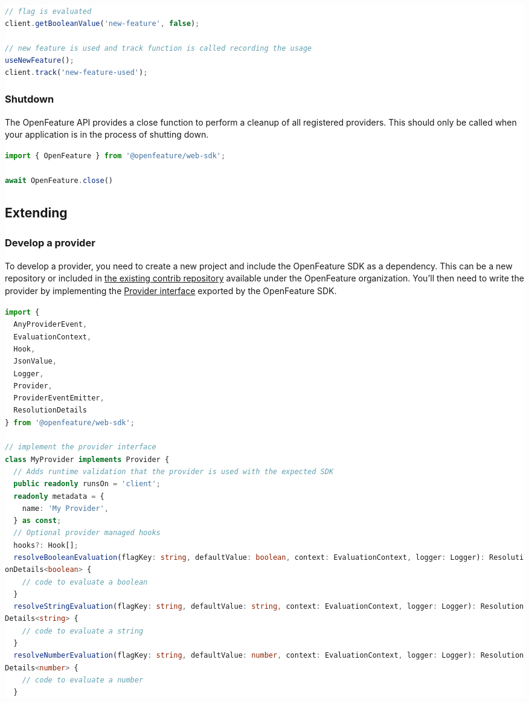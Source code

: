 ```ts
// flag is evaluated
client.getBooleanValue('new-feature', false);

// new feature is used and track function is called recording the usage
useNewFeature();
client.track('new-feature-used');
```

### Shutdown

The OpenFeature API provides a close function to perform a cleanup of all registered providers.
This should only be called when your application is in the process of shutting down.

```ts
import { OpenFeature } from '@openfeature/web-sdk';

await OpenFeature.close()
```

## Extending

### Develop a provider

To develop a provider, you need to create a new project and include the OpenFeature SDK as a dependency.
This can be a new repository or included in [the existing contrib repository](https://github.com/open-feature/js-sdk-contrib) available under the OpenFeature organization.
You’ll then need to write the provider by implementing the [Provider interface](./src/provider/provider.ts) exported by the OpenFeature SDK.

```ts
import {
  AnyProviderEvent,
  EvaluationContext,
  Hook,
  JsonValue,
  Logger,
  Provider,
  ProviderEventEmitter,
  ResolutionDetails
} from '@openfeature/web-sdk';

// implement the provider interface
class MyProvider implements Provider {
  // Adds runtime validation that the provider is used with the expected SDK
  public readonly runsOn = 'client';
  readonly metadata = {
    name: 'My Provider',
  } as const;
  // Optional provider managed hooks
  hooks?: Hook[];
  resolveBooleanEvaluation(flagKey: string, defaultValue: boolean, context: EvaluationContext, logger: Logger): ResolutionDetails<boolean> {
    // code to evaluate a boolean
  }
  resolveStringEvaluation(flagKey: string, defaultValue: string, context: EvaluationContext, logger: Logger): ResolutionDetails<string> {
    // code to evaluate a string
  }
  resolveNumberEvaluation(flagKey: string, defaultValue: number, context: EvaluationContext, logger: Logger): ResolutionDetails<number> {
    // code to evaluate a number
  }
```
